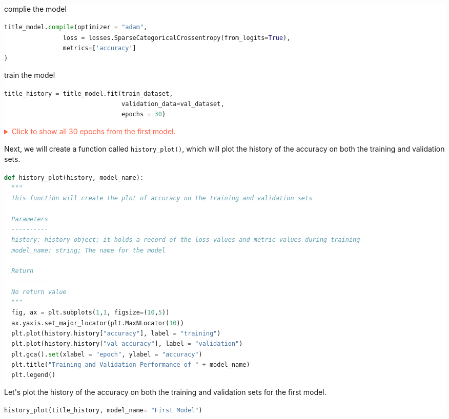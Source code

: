 complie the model


```python
title_model.compile(optimizer = "adam",
                loss = losses.SparseCategoricalCrossentropy(from_logits=True),
                metrics=['accuracy']
)
```

train the model


```python
title_history = title_model.fit(train_dataset, 
                                validation_data=val_dataset,
                                epochs = 30)
```

<details><summary style="color:Tomato;">Click to show all 30 epochs from the first model.</summary></details>

Next, we will create a function called `history_plot()`, which will plot the history of the accuracy on both the training and validation sets.


```python
def history_plot(history, model_name):
  """
  This function will create the plot of accuracy on the training and validation sets

  Parameters
  ----------
  history: history object; it holds a record of the loss values and metric values during training
  model_name: string; The name for the model

  Return 
  ----------
  No return value 
  """
  fig, ax = plt.subplots(1,1, figsize=(10,5))
  ax.yaxis.set_major_locator(plt.MaxNLocator(10))
  plt.plot(history.history["accuracy"], label = "training")
  plt.plot(history.history["val_accuracy"], label = "validation")
  plt.gca().set(xlabel = "epoch", ylabel = "accuracy")
  plt.title("Training and Validation Performance of " + model_name)
  plt.legend()
```

Let's plot the history of the accuracy on both the training and validation sets for the first model.


```python
history_plot(title_history, model_name= "First Model")
```


    